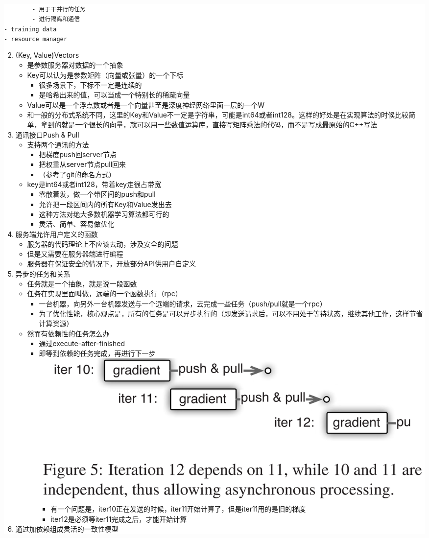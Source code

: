             - 用于干并行的任务
            - 进行隔离和通信
    - training data
    - resource manager
2. (Key, Value)Vectors
    - 是参数服务器对数据的一个抽象
    - Key可以认为是参数矩阵（向量或张量）的一个下标
        - 很多场景下，下标不一定是连续的
        - 是哈希出来的值，可以当成一个特别长的稀疏向量
    - Value可以是一个浮点数或者是一个向量甚至是深度神经网络里面一层的一个W
    - 和一般的分布式系统不同，这里的Key和Value不一定是字符串，可能是int64或者int128。这样的好处是在实现算法的时候比较简单，拿到的就是一个很长的向量，就可以用一些数值运算库，直接写矩阵乘法的代码，而不是写成最原始的C++写法
3. 通讯接口Push & Pull
    - 支持两个通讯的方法
        - 把梯度push回server节点
        - 把权重从server节点pull回来
        - （参考了git的命名方式）
    - key是int64或者int128，带着key走很占带宽
        - 零散着发，做一个带区间的push和pull
        - 允许把一段区间内的所有Key和Value发出去
        - 这种方法对绝大多数机器学习算法都可行的
        - 灵活、简单、容易做优化
4. 服务端允许用户定义的函数
    - 服务器的代码理论上不应该去动，涉及安全的问题
    - 但是又需要在服务器端进行编程
    - 服务器在保证安全的情况下，开放部分API供用户自定义
5. 异步的任务和关系
    - 任务就是一个抽象，就是说一段函数
    - 任务在实现里面叫做，远端的一个函数执行（rpc）
        - 一台机器，向另外一台机器发送与一个远端的请求，去完成一些任务（push/pull就是一个rpc）
        - 为了优化性能，核心观点是，所有的任务是可以异步执行的（即发送请求后，可以不用处于等待状态，继续其他工作，这样节省计算资源）
    - 然而有依赖性的任务怎么办
        - 通过execute-after-finished
        - 即等到依赖的任务完成，再进行下一步
            ![parameter server dependency](../pictures/parameter%20server%20dependency.png)
            - 有一个问题是，iter10正在发送的时候，iter11开始计算了，但是iter11用的是旧的梯度
            - iter12是必须等iter11完成之后，才能开始计算
6. 通过加依赖组成灵活的一致性模型